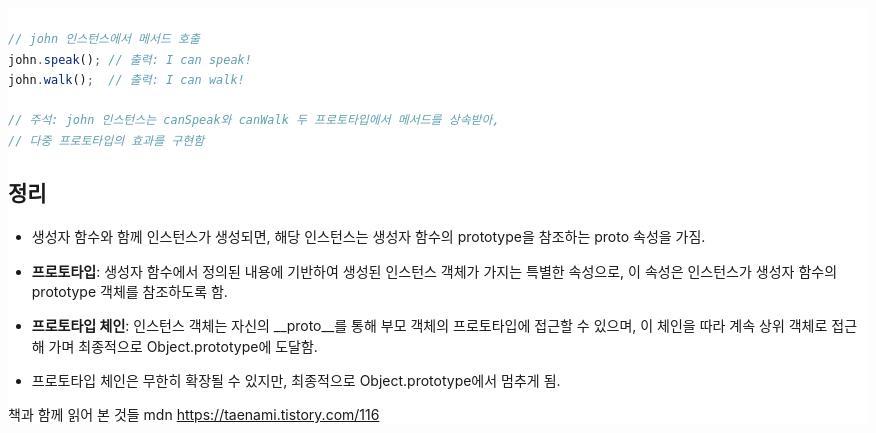 ```javascript

// john 인스턴스에서 메서드 호출
john.speak(); // 출력: I can speak!
john.walk();  // 출력: I can walk!

// 주석: john 인스턴스는 canSpeak와 canWalk 두 프로토타입에서 메서드를 상속받아,
// 다중 프로토타입의 효과를 구현함
```

## 정리
- 생성자 함수와 함께 인스턴스가 생성되면, 해당 인스턴스는 생성자 함수의 prototype을 참조하는 proto 속성을 가짐.

- **프로토타입**: 생성자 함수에서 정의된 내용에 기반하여 생성된 인스턴스 객체가 가지는 특별한 속성으로, 이 속성은 인스턴스가 생성자 함수의 prototype 객체를 참조하도록 함.

- **프로토타입 체인**: 인스턴스 객체는 자신의 __proto__를 통해 부모 객체의 프로토타입에 접근할 수 있으며, 이 체인을 따라 계속 상위 객체로 접근해 가며 최종적으로 Object.prototype에 도달함.
- 프로토타입 체인은 무한히 확장될 수 있지만, 최종적으로 Object.prototype에서 멈추게 됨.




책과 함께 읽어 본 것들
mdn
https://taenami.tistory.com/116

